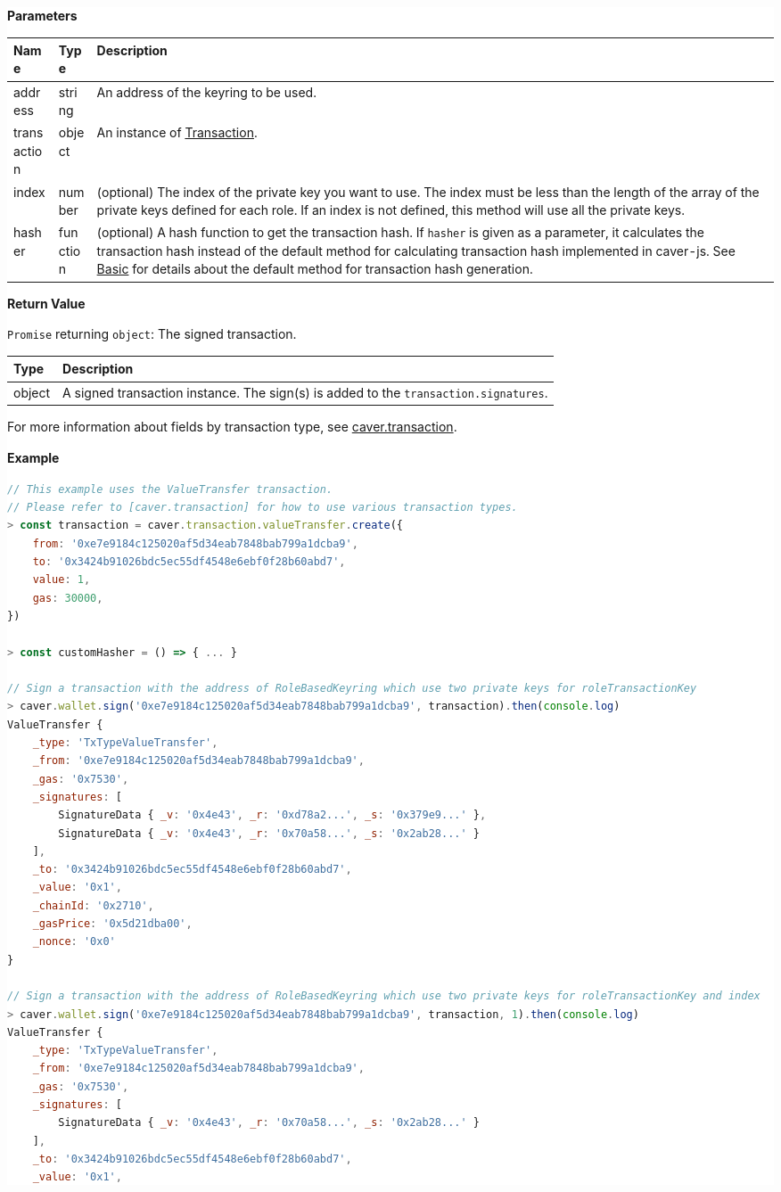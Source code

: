 **Parameters**

| Name | Type | Description |
| :--- | :--- | :--- |
| address | string | An address of the keyring to be used. |
| transaction | object | An instance of [Transaction](../caver.transaction/#class). |
| index | number | \(optional\) The index of the private key you want to use. The index must be less than the length of the array of the private keys defined for each role. If an index is not defined, this method will use all the private keys. |
| hasher | function | \(optional\) A hash function to get the transaction hash. If `hasher` is given as a parameter, it calculates the transaction hash instead of the default method for calculating transaction hash implemented in caver-js. See [Basic](../../../../../klaytn/design/transactions/basic.md) for details about the default method for transaction hash generation. |

**Return Value**

`Promise` returning `object`: The signed transaction.

| Type | Description |
| :--- | :--- |
| object | A signed transaction instance. The sign\(s\) is added to the `transaction.signatures`. |

For more information about fields by transaction type, see [caver.transaction](../caver.transaction/).

**Example**

```javascript
// This example uses the ValueTransfer transaction.
// Please refer to [caver.transaction] for how to use various transaction types.
> const transaction = caver.transaction.valueTransfer.create({
    from: '0xe7e9184c125020af5d34eab7848bab799a1dcba9',
    to: '0x3424b91026bdc5ec55df4548e6ebf0f28b60abd7',
    value: 1,
    gas: 30000,
})

> const customHasher = () => { ... }

// Sign a transaction with the address of RoleBasedKeyring which use two private keys for roleTransactionKey
> caver.wallet.sign('0xe7e9184c125020af5d34eab7848bab799a1dcba9', transaction).then(console.log)
ValueTransfer {
    _type: 'TxTypeValueTransfer',
    _from: '0xe7e9184c125020af5d34eab7848bab799a1dcba9',
    _gas: '0x7530',
    _signatures: [
        SignatureData { _v: '0x4e43', _r: '0xd78a2...', _s: '0x379e9...' },
        SignatureData { _v: '0x4e43', _r: '0x70a58...', _s: '0x2ab28...' }
    ],
    _to: '0x3424b91026bdc5ec55df4548e6ebf0f28b60abd7',
    _value: '0x1',
    _chainId: '0x2710',
    _gasPrice: '0x5d21dba00',
    _nonce: '0x0'
}

// Sign a transaction with the address of RoleBasedKeyring which use two private keys for roleTransactionKey and index
> caver.wallet.sign('0xe7e9184c125020af5d34eab7848bab799a1dcba9', transaction, 1).then(console.log)
ValueTransfer {
    _type: 'TxTypeValueTransfer',
    _from: '0xe7e9184c125020af5d34eab7848bab799a1dcba9',
    _gas: '0x7530',
    _signatures: [
        SignatureData { _v: '0x4e43', _r: '0x70a58...', _s: '0x2ab28...' }
    ],
    _to: '0x3424b91026bdc5ec55df4548e6ebf0f28b60abd7',
    _value: '0x1',
```
